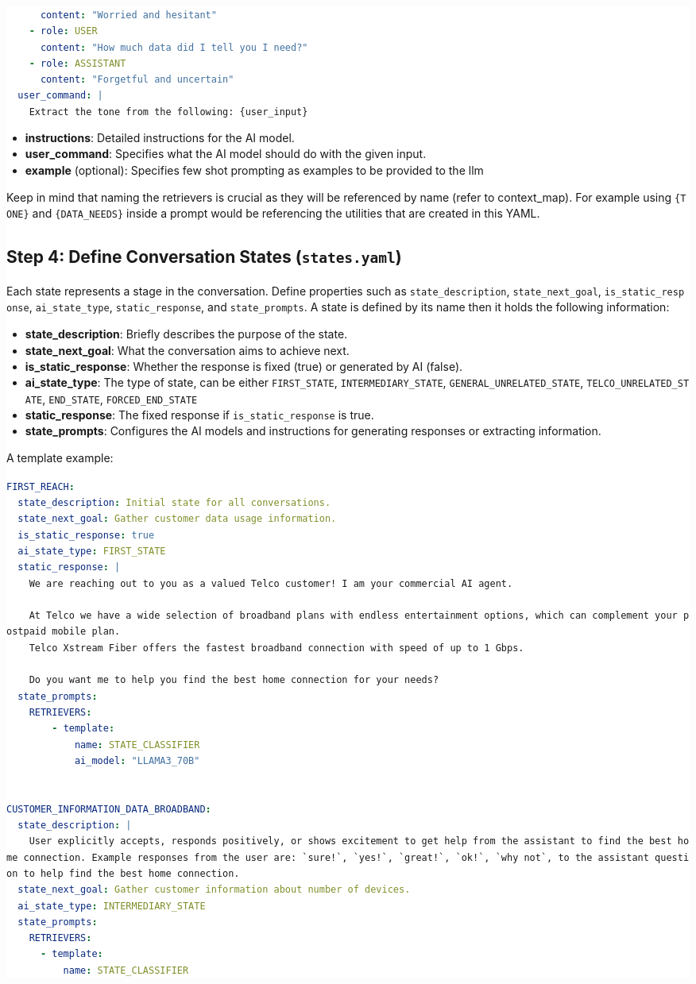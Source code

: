 ```yaml
      content: "Worried and hesitant"
    - role: USER
      content: "How much data did I tell you I need?"
    - role: ASSISTANT
      content: "Forgetful and uncertain"
  user_command: |
    Extract the tone from the following: {user_input}
```

- **instructions**: Detailed instructions for the AI model.
- **user_command**: Specifies what the AI model should do with the given input.
- **example** (optional): Specifies few shot prompting as examples to be provided to the llm

Keep in mind that naming the retrievers is crucial as they will be referenced by name (refer to context_map). For example using `{TONE}` and `{DATA_NEEDS}` inside a prompt would be referencing the utilities that are created in this YAML.

## Step 4: Define Conversation States (`states.yaml`)

Each state represents a stage in the conversation. Define properties such as `state_description`, `state_next_goal`, `is_static_response`, `ai_state_type`, `static_response`, and `state_prompts`.
A state is defined by its name then it holds the following information:
- **state_description**: Briefly describes the purpose of the state.
- **state_next_goal**: What the conversation aims to achieve next.
- **is_static_response**: Whether the response is fixed (true) or generated by AI (false).
- **ai_state_type**: The type of state, can be either `FIRST_STATE`, `INTERMEDIARY_STATE`, `GENERAL_UNRELATED_STATE`, `TELCO_UNRELATED_STATE`, `END_STATE`, `FORCED_END_STATE`
- **static_response**: The fixed response if `is_static_response` is true.
- **state_prompts**: Configures the AI models and instructions for generating responses or extracting information.

A template example:
```yaml
FIRST_REACH:
  state_description: Initial state for all conversations.
  state_next_goal: Gather customer data usage information.
  is_static_response: true
  ai_state_type: FIRST_STATE
  static_response: |
    We are reaching out to you as a valued Telco customer! I am your commercial AI agent.

    At Telco we have a wide selection of broadband plans with endless entertainment options, which can complement your postpaid mobile plan.
    Telco Xstream Fiber offers the fastest broadband connection with speed of up to 1 Gbps.

    Do you want me to help you find the best home connection for your needs?
  state_prompts:
    RETRIEVERS:
        - template:
            name: STATE_CLASSIFIER
            ai_model: "LLAMA3_70B"


CUSTOMER_INFORMATION_DATA_BROADBAND:
  state_description: |
    User explicitly accepts, responds positively, or shows excitement to get help from the assistant to find the best home connection. Example responses from the user are: `sure!`, `yes!`, `great!`, `ok!`, `why not`, to the assistant question to help find the best home connection.
  state_next_goal: Gather customer information about number of devices.
  ai_state_type: INTERMEDIARY_STATE
  state_prompts:
    RETRIEVERS:
      - template:
          name: STATE_CLASSIFIER
```
